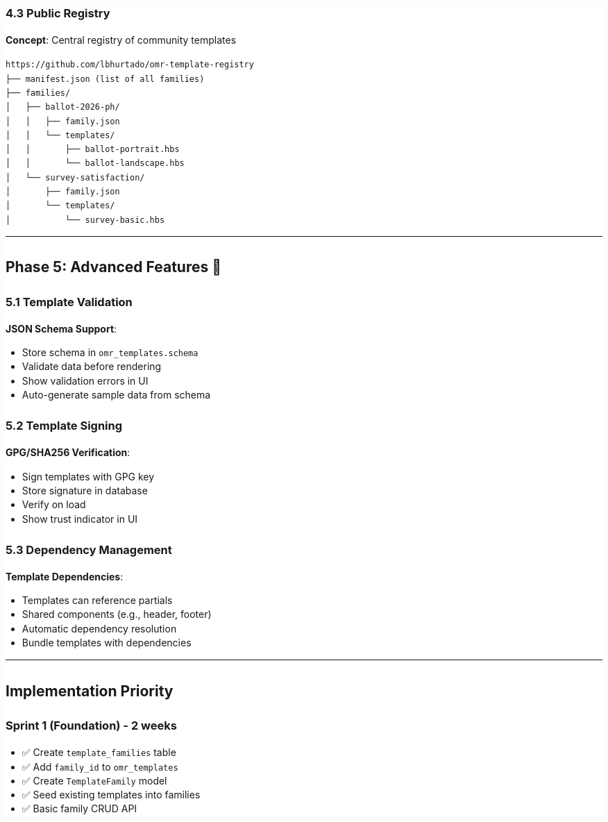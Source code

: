 ### 4.3 Public Registry

**Concept**: Central registry of community templates

```
https://github.com/lbhurtado/omr-template-registry
├── manifest.json (list of all families)
├── families/
│   ├── ballot-2026-ph/
│   │   ├── family.json
│   │   └── templates/
│   │       ├── ballot-portrait.hbs
│   │       └── ballot-landscape.hbs
│   └── survey-satisfaction/
│       ├── family.json
│       └── templates/
│           └── survey-basic.hbs
```

---

## Phase 5: Advanced Features 🎁

### 5.1 Template Validation

**JSON Schema Support**:
- Store schema in `omr_templates.schema`
- Validate data before rendering
- Show validation errors in UI
- Auto-generate sample data from schema

### 5.2 Template Signing

**GPG/SHA256 Verification**:
- Sign templates with GPG key
- Store signature in database
- Verify on load
- Show trust indicator in UI

### 5.3 Dependency Management

**Template Dependencies**:
- Templates can reference partials
- Shared components (e.g., header, footer)
- Automatic dependency resolution
- Bundle templates with dependencies

---

## Implementation Priority

### Sprint 1 (Foundation) - 2 weeks
- ✅ Create `template_families` table
- ✅ Add `family_id` to `omr_templates`
- ✅ Create `TemplateFamily` model
- ✅ Seed existing templates into families
- ✅ Basic family CRUD API
